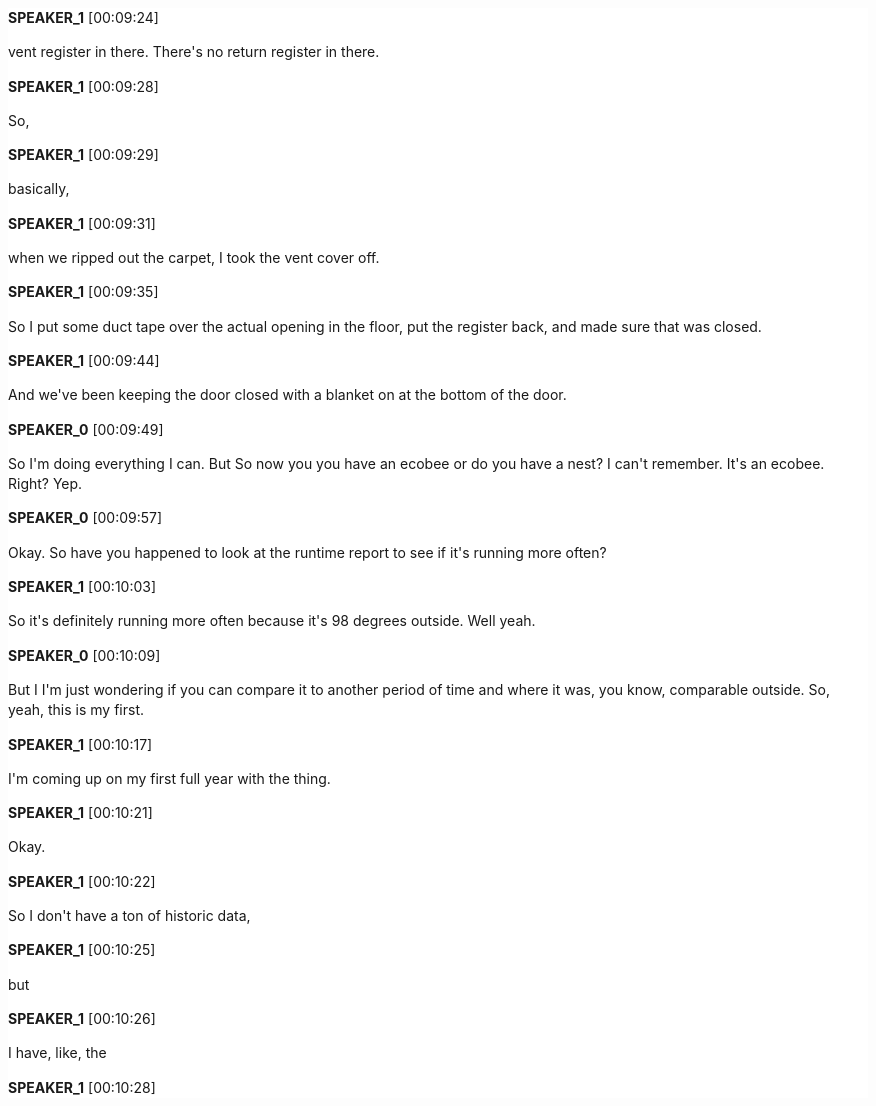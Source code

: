 **SPEAKER_1** [00:09:24]

vent register in there. There's no return register in there.

**SPEAKER_1** [00:09:28]

So,

**SPEAKER_1** [00:09:29]

basically,

**SPEAKER_1** [00:09:31]

when we ripped out the carpet, I took the vent cover off.

**SPEAKER_1** [00:09:35]

So I put some duct tape over the actual opening in the floor, put the register back, and made sure that was closed.

**SPEAKER_1** [00:09:44]

And we've been keeping the door closed with a blanket on at the bottom of the door.

**SPEAKER_0** [00:09:49]

So I'm doing everything I can. But So now you you have an ecobee or do you have a nest? I can't remember. It's an ecobee. Right? Yep.

**SPEAKER_0** [00:09:57]

Okay. So have you happened to look at the runtime report to see if it's running more often?

**SPEAKER_1** [00:10:03]

So it's definitely running more often because it's 98 degrees outside. Well yeah.

**SPEAKER_0** [00:10:09]

But I I'm just wondering if you can compare it to another period of time and where it was, you know, comparable outside. So, yeah, this is my first.

**SPEAKER_1** [00:10:17]

I'm coming up on my first full year with the thing.

**SPEAKER_1** [00:10:21]

Okay.

**SPEAKER_1** [00:10:22]

So I don't have a ton of historic data,

**SPEAKER_1** [00:10:25]

but

**SPEAKER_1** [00:10:26]

I have, like, the

**SPEAKER_1** [00:10:28]
